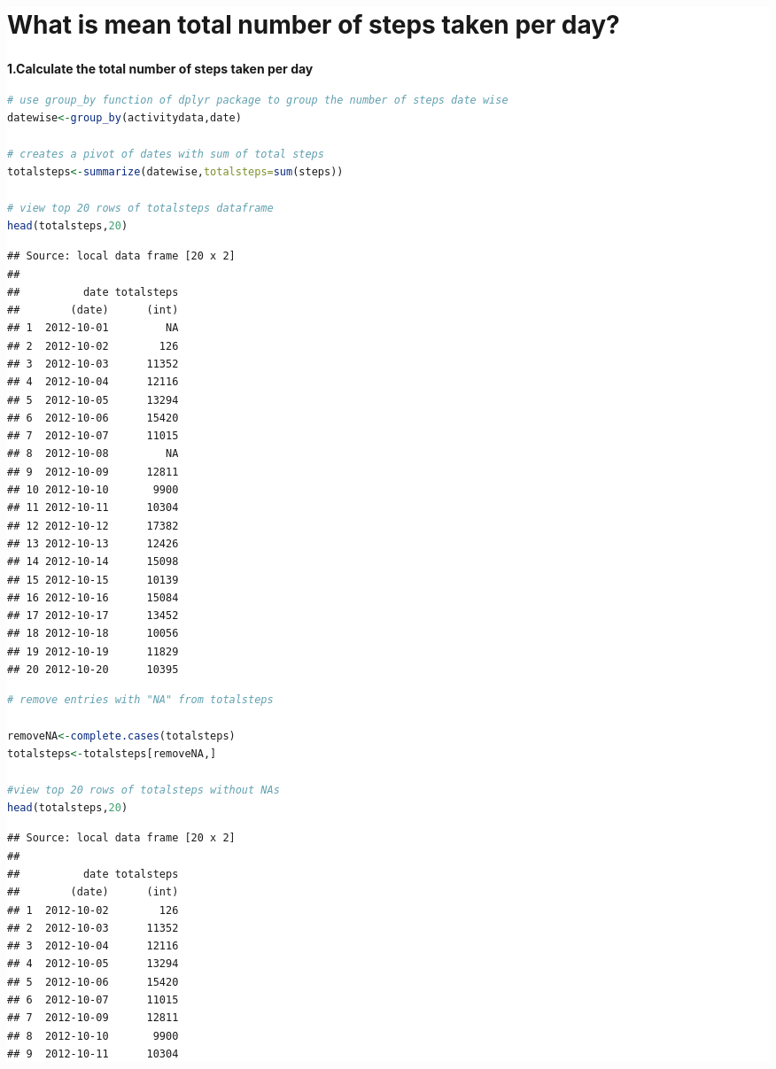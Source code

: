 # What is mean total number of steps taken per day?
**1.Calculate the total number of steps taken per day**

```r
# use group_by function of dplyr package to group the number of steps date wise
datewise<-group_by(activitydata,date) 

# creates a pivot of dates with sum of total steps
totalsteps<-summarize(datewise,totalsteps=sum(steps))

# view top 20 rows of totalsteps dataframe
head(totalsteps,20)
```

```
## Source: local data frame [20 x 2]
## 
##          date totalsteps
##        (date)      (int)
## 1  2012-10-01         NA
## 2  2012-10-02        126
## 3  2012-10-03      11352
## 4  2012-10-04      12116
## 5  2012-10-05      13294
## 6  2012-10-06      15420
## 7  2012-10-07      11015
## 8  2012-10-08         NA
## 9  2012-10-09      12811
## 10 2012-10-10       9900
## 11 2012-10-11      10304
## 12 2012-10-12      17382
## 13 2012-10-13      12426
## 14 2012-10-14      15098
## 15 2012-10-15      10139
## 16 2012-10-16      15084
## 17 2012-10-17      13452
## 18 2012-10-18      10056
## 19 2012-10-19      11829
## 20 2012-10-20      10395
```

```r
# remove entries with "NA" from totalsteps

removeNA<-complete.cases(totalsteps)
totalsteps<-totalsteps[removeNA,]

#view top 20 rows of totalsteps without NAs
head(totalsteps,20)
```

```
## Source: local data frame [20 x 2]
## 
##          date totalsteps
##        (date)      (int)
## 1  2012-10-02        126
## 2  2012-10-03      11352
## 3  2012-10-04      12116
## 4  2012-10-05      13294
## 5  2012-10-06      15420
## 6  2012-10-07      11015
## 7  2012-10-09      12811
## 8  2012-10-10       9900
## 9  2012-10-11      10304
```
